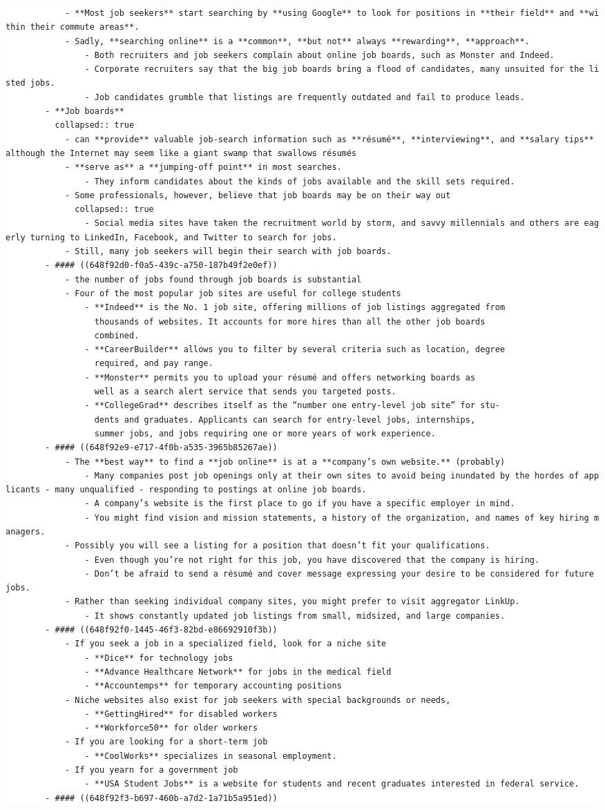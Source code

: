 				- **Most job seekers** start searching by **using Google** to look for positions in **their field** and **within their commute areas**.
				- Sadly, **searching online** is a **common**, **but not** always **rewarding**, **approach**.
					- Both recruiters and job seekers complain about online job boards, such as Monster and Indeed.
					- Corporate recruiters say that the big job boards bring a flood of candidates, many unsuited for the listed jobs.
					- Job candidates grumble that listings are frequently outdated and fail to produce leads.
			- **Job boards**
			  collapsed:: true
				- can **provide** valuable job-search information such as **résumé**, **interviewing**, and **salary tips** although the Internet may seem like a giant swamp that swallows résumés
				- **serve as** a **jumping-off point** in most searches.
					- They inform candidates about the kinds of jobs available and the skill sets required.
				- Some professionals, however, believe that job boards may be on their way out
				  collapsed:: true
					- Social media sites have taken the recruitment world by storm, and savvy millennials and others are eagerly turning to LinkedIn, Facebook, and Twitter to search for jobs.
				- Still, many job seekers will begin their search with job boards.
			- #### ((648f92d0-f0a5-439c-a750-187b49f2e0ef))
				- the number of jobs found through job boards is substantial
				- Four of the most popular job sites are useful for college students
					- **Indeed** is the No. 1 job site, offering millions of job listings aggregated from
					  thousands of websites. It accounts for more hires than all the other job boards
					  combined.
					- **CareerBuilder** allows you to filter by several criteria such as location, degree
					  required, and pay range.
					- **Monster** permits you to upload your résumé and offers networking boards as
					  well as a search alert service that sends you targeted posts.
					- **CollegeGrad** describes itself as the “number one entry-level job site” for stu-
					  dents and graduates. Applicants can search for entry-level jobs, internships,
					  summer jobs, and jobs requiring one or more years of work experience.
			- #### ((648f92e9-e717-4f0b-a535-3965b85267ae))
				- The **best way** to find a **job online** is at a **company’s own website.** (probably)
					- Many companies post job openings only at their own sites to avoid being inundated by the hordes of applicants - many unqualified - responding to postings at online job boards.
					- A company’s website is the first place to go if you have a specific employer in mind.
					- You might find vision and mission statements, a history of the organization, and names of key hiring managers.
				- Possibly you will see a listing for a position that doesn’t fit your qualifications.
					- Even though you’re not right for this job, you have discovered that the company is hiring.
					- Don’t be afraid to send a résumé and cover message expressing your desire to be considered for future jobs.
				- Rather than seeking individual company sites, you might prefer to visit aggregator LinkUp.
					- It shows constantly updated job listings from small, midsized, and large companies.
			- #### ((648f92f0-1445-46f3-82bd-e86692910f3b))
				- If you seek a job in a specialized field, look for a niche site
					- **Dice** for technology jobs
					- **Advance Healthcare Network** for jobs in the medical field
					- **Accountemps** for temporary accounting positions
				- Niche websites also exist for job seekers with special backgrounds or needs,
					- **GettingHired** for disabled workers
					- **Workforce50** for older workers
				- If you are looking for a short-term job
					- **CoolWorks** specializes in seasonal employment.
				- If you yearn for a government job
					- **USA Student Jobs** is a website for students and recent graduates interested in federal service.
			- #### ((648f92f3-b697-460b-a7d2-1a71b5a951ed))